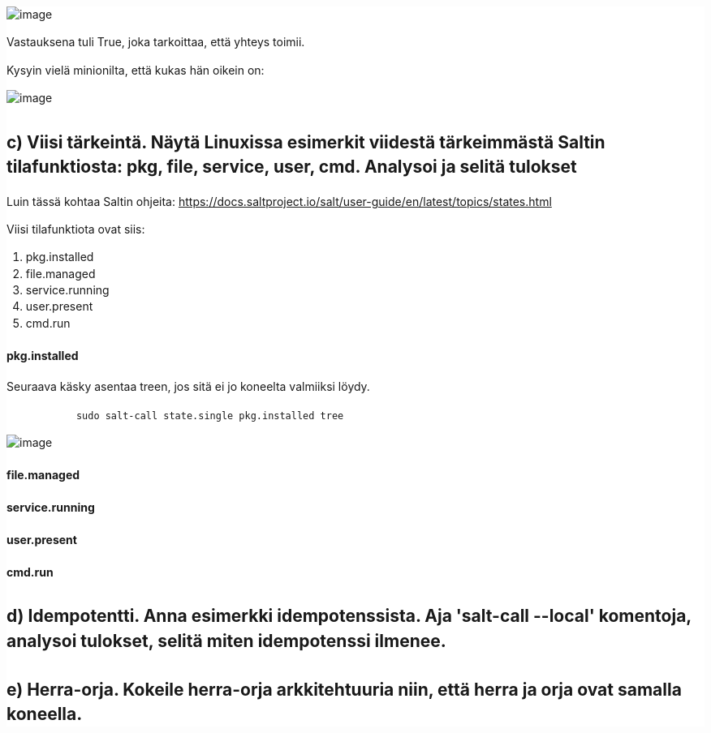 ![image](https://github.com/user-attachments/assets/cdf1f348-5a0c-4680-8388-69ab6e4f27ab)

Vastauksena tuli True, joka tarkoittaa, että yhteys toimii.

Kysyin vielä minionilta, että kukas hän oikein on:

![image](https://github.com/user-attachments/assets/9f54550c-d08f-4010-97f4-96927a34aa83)



## c) Viisi tärkeintä. Näytä Linuxissa esimerkit viidestä tärkeimmästä Saltin tilafunktiosta: pkg, file, service, user, cmd. Analysoi ja selitä tulokset

Luin tässä kohtaa Saltin ohjeita: https://docs.saltproject.io/salt/user-guide/en/latest/topics/states.html


Viisi tilafunktiota ovat siis:


 1. pkg.installed
 2. file.managed
 3. service.running
 4. user.present
 5. cmd.run

#### pkg.installed

Seuraava käsky asentaa treen, jos sitä ei jo koneelta valmiiksi löydy.


                sudo salt-call state.single pkg.installed tree


![image](https://github.com/user-attachments/assets/662c886a-a4d7-4bae-b2c7-94acce63e486)


  

#### file.managed


#### service.running


#### user.present


#### cmd.run

## d) Idempotentti. Anna esimerkki idempotenssista. Aja 'salt-call --local' komentoja, analysoi tulokset, selitä miten idempotenssi ilmenee.

## e) Herra-orja. Kokeile herra-orja arkkitehtuuria niin, että herra ja orja ovat samalla koneella.
